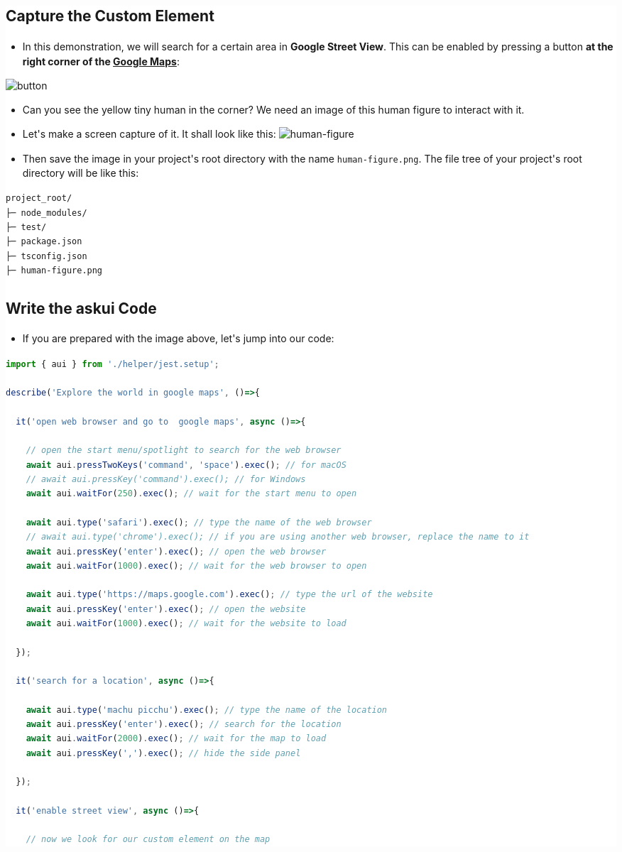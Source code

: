 
## Capture the Custom Element

- In this demonstration, we will search for a certain area in **Google Street View**. This can be enabled by pressing a button **at the right corner of the [Google Maps](https://maps.google.com)**:

![button](images/google-map-ui.png)

- Can you see the yellow tiny human in the corner? We need an image of this human figure to interact with it.

- Let's make a screen capture of it. It shall look like this:
![human-figure](images/street-view-human.png)

- Then save the image in your project's root directory with the name `human-figure.png`. The file tree of your project's root directory will be like this:
```bash
project_root/
├─ node_modules/
├─ test/
├─ package.json
├─ tsconfig.json
├─ human-figure.png
```

## Write the askui Code

- If you are prepared with the image above, let's jump into our code:

```ts
import { aui } from './helper/jest.setup';

describe('Explore the world in google maps', ()=>{

  it('open web browser and go to  google maps', async ()=>{

    // open the start menu/spotlight to search for the web browser
    await aui.pressTwoKeys('command', 'space').exec(); // for macOS
    // await aui.pressKey('command').exec(); // for Windows
    await aui.waitFor(250).exec(); // wait for the start menu to open

    await aui.type('safari').exec(); // type the name of the web browser
    // await aui.type('chrome').exec(); // if you are using another web browser, replace the name to it
    await aui.pressKey('enter').exec(); // open the web browser
    await aui.waitFor(1000).exec(); // wait for the web browser to open

    await aui.type('https://maps.google.com').exec(); // type the url of the website
    await aui.pressKey('enter').exec(); // open the website
    await aui.waitFor(1000).exec(); // wait for the website to load

  });

  it('search for a location', async ()=>{
    
    await aui.type('machu picchu').exec(); // type the name of the location
    await aui.pressKey('enter').exec(); // search for the location
    await aui.waitFor(2000).exec(); // wait for the map to load
    await aui.pressKey(',').exec(); // hide the side panel

  });

  it('enable street view', async ()=>{

    // now we look for our custom element on the map
```